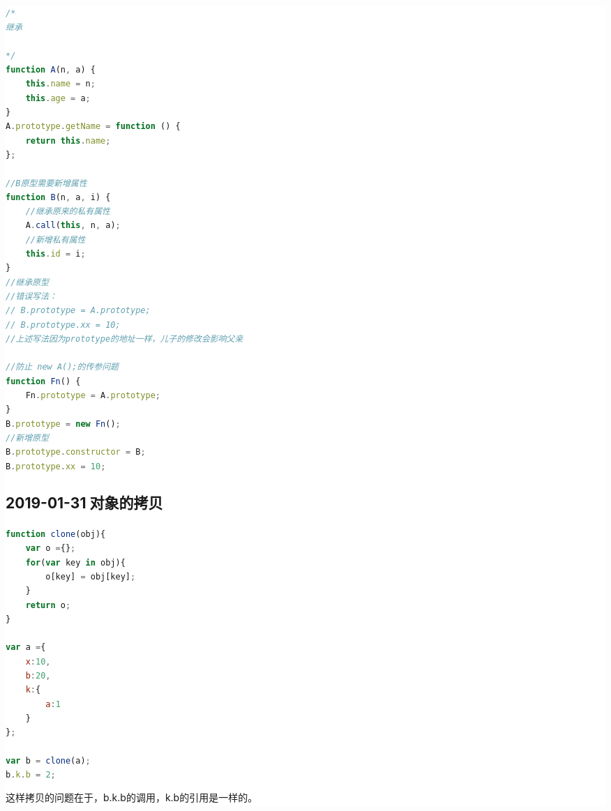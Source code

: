 ```js
/* 
继承

*/
function A(n, a) {
    this.name = n;
    this.age = a;
}
A.prototype.getName = function () {
    return this.name;
};

//B原型需要新增属性
function B(n, a, i) {
    //继承原来的私有属性
    A.call(this, n, a);
    //新增私有属性
    this.id = i;
}
//继承原型
//错误写法：
// B.prototype = A.prototype;
// B.prototype.xx = 10;
//上述写法因为prototype的地址一样，儿子的修改会影响父亲

//防止 new A();的传参问题
function Fn() {
    Fn.prototype = A.prototype;
}
B.prototype = new Fn();
//新增原型
B.prototype.constructor = B;
B.prototype.xx = 10;
```

## 2019-01-31 对象的拷贝

```js
function clone(obj){
    var o ={};
    for(var key in obj){
        o[key] = obj[key];
    }
    return o;
}

var a ={
    x:10,
    b:20,
    k:{
        a:1
    }
};

var b = clone(a);
b.k.b = 2;
```
这样拷贝的问题在于，b.k.b的调用，k.b的引用是一样的。
